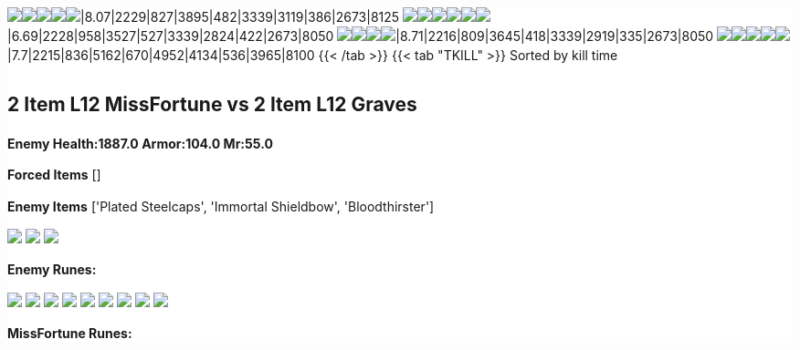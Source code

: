 ![](/item/3179.png)![](/item/3072.png)![](/item/1055.png)![](/item/1038.png)![](/item/1037.png)|8.07|2229|827|3895|482|3339|3119|386|2673|8125
![](/item/3033.png)![](/item/6693.png)![](/item/1053.png)![](/item/1055.png)![](/item/1036.png)![](/item/1036.png)|6.69|2228|958|3527|527|3339|2824|422|2673|8050
![](/item/3074.png)![](/item/3004.png)![](/item/1055.png)![](/item/1038.png)|8.71|2216|809|3645|418|3339|2919|335|2673|8050
![](/item/6676.png)![](/item/6673.png)![](/item/1055.png)![](/item/1038.png)![](/item/1036.png)|7.7|2215|836|5162|670|4952|4134|536|3965|8100
{{< /tab >}}
{{< tab "TKILL" >}}
Sorted by kill time
## 2 Item L12 MissFortune vs 2 Item L12 Graves

**Enemy Health:1887.0 Armor:104.0 Mr:55.0**


**Forced Items** []








**Enemy Items** ['Plated Steelcaps', 'Immortal Shieldbow', 'Bloodthirster']





![](/item/3047.png)
![](/item/6673.png)
![](/item/3072.png)



**Enemy Runes:**





![](/Styles/Precision/FleetFootwork/FleetFootwork.png)
![](/Styles/Precision/Overheal.png)
![](/Styles/Precision/LegendAlacrity/LegendAlacrity.png)
![](/Styles/Precision/CoupDeGrace/CoupDeGrace.png)
![](/Styles/Domination/EyeballCollection/EyeballCollection.png)
![](/Styles/Domination/TreasureHunter/TreasureHunter.png)
![](/StatMods/StatModsAttackSpeedIcon.png)
![](/StatMods/StatModsAdaptiveForceIcon.png)
![](/StatMods/StatModsHealthScalingIcon.png)



**MissFortune Runes:**
